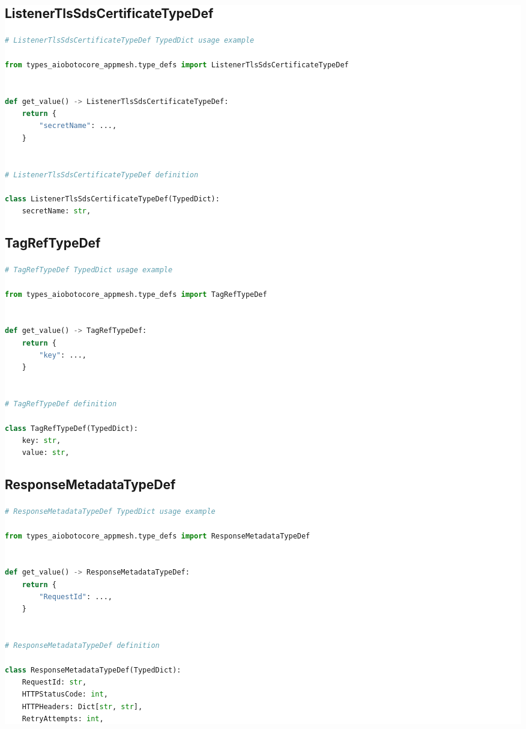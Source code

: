 
## ListenerTlsSdsCertificateTypeDef

```python
# ListenerTlsSdsCertificateTypeDef TypedDict usage example

from types_aiobotocore_appmesh.type_defs import ListenerTlsSdsCertificateTypeDef


def get_value() -> ListenerTlsSdsCertificateTypeDef:
    return {
        "secretName": ...,
    }


# ListenerTlsSdsCertificateTypeDef definition

class ListenerTlsSdsCertificateTypeDef(TypedDict):
    secretName: str,
```


## TagRefTypeDef

```python
# TagRefTypeDef TypedDict usage example

from types_aiobotocore_appmesh.type_defs import TagRefTypeDef


def get_value() -> TagRefTypeDef:
    return {
        "key": ...,
    }


# TagRefTypeDef definition

class TagRefTypeDef(TypedDict):
    key: str,
    value: str,
```


## ResponseMetadataTypeDef

```python
# ResponseMetadataTypeDef TypedDict usage example

from types_aiobotocore_appmesh.type_defs import ResponseMetadataTypeDef


def get_value() -> ResponseMetadataTypeDef:
    return {
        "RequestId": ...,
    }


# ResponseMetadataTypeDef definition

class ResponseMetadataTypeDef(TypedDict):
    RequestId: str,
    HTTPStatusCode: int,
    HTTPHeaders: Dict[str, str],
    RetryAttempts: int,
```
